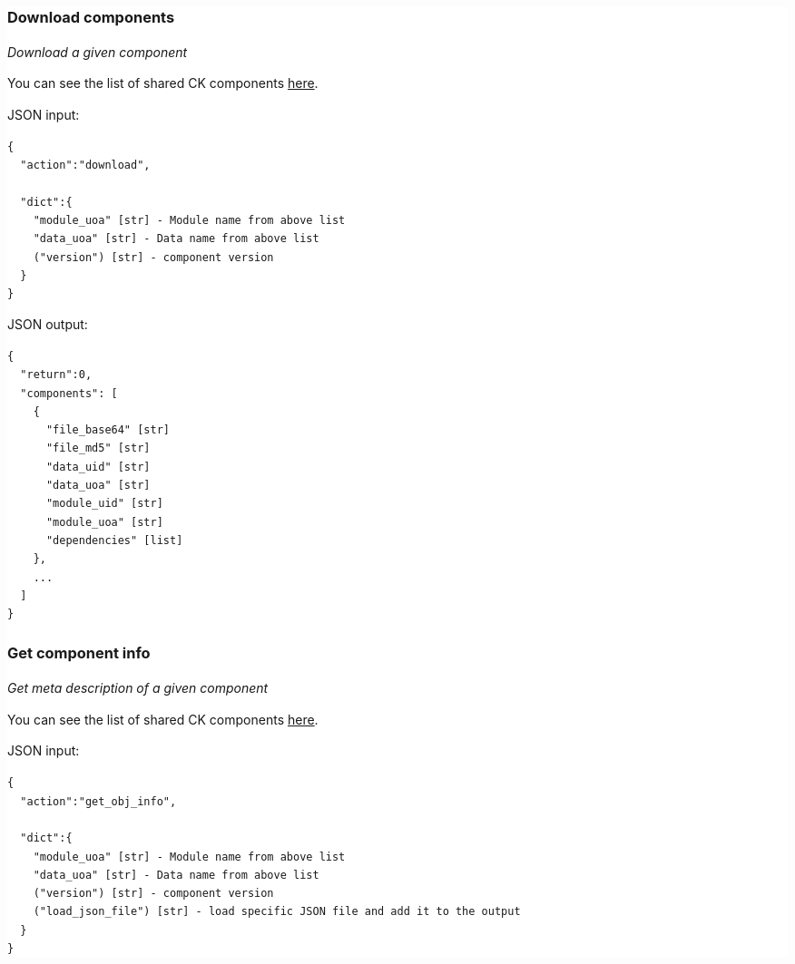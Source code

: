 ### Download components

*Download a given component*

You can see the list of shared CK components [here](https://codereef.ai/portal).

JSON input:

```
{
  "action":"download",

  "dict":{
    "module_uoa" [str] - Module name from above list
    "data_uoa" [str] - Data name from above list
    ("version") [str] - component version
  }
}
```

JSON output:
```
{
  "return":0,
  "components": [
    {
      "file_base64" [str]
      "file_md5" [str]
      "data_uid" [str]
      "data_uoa" [str]
      "module_uid" [str]
      "module_uoa" [str]
      "dependencies" [list]
    },
    ...
  ]
}
```

### Get component info

*Get meta description of a given component*

You can see the list of shared CK components [here](https://codereef.ai/portal).

JSON input:

```
{
  "action":"get_obj_info",

  "dict":{
    "module_uoa" [str] - Module name from above list
    "data_uoa" [str] - Data name from above list
    ("version") [str] - component version
    ("load_json_file") [str] - load specific JSON file and add it to the output
  }
}
```
